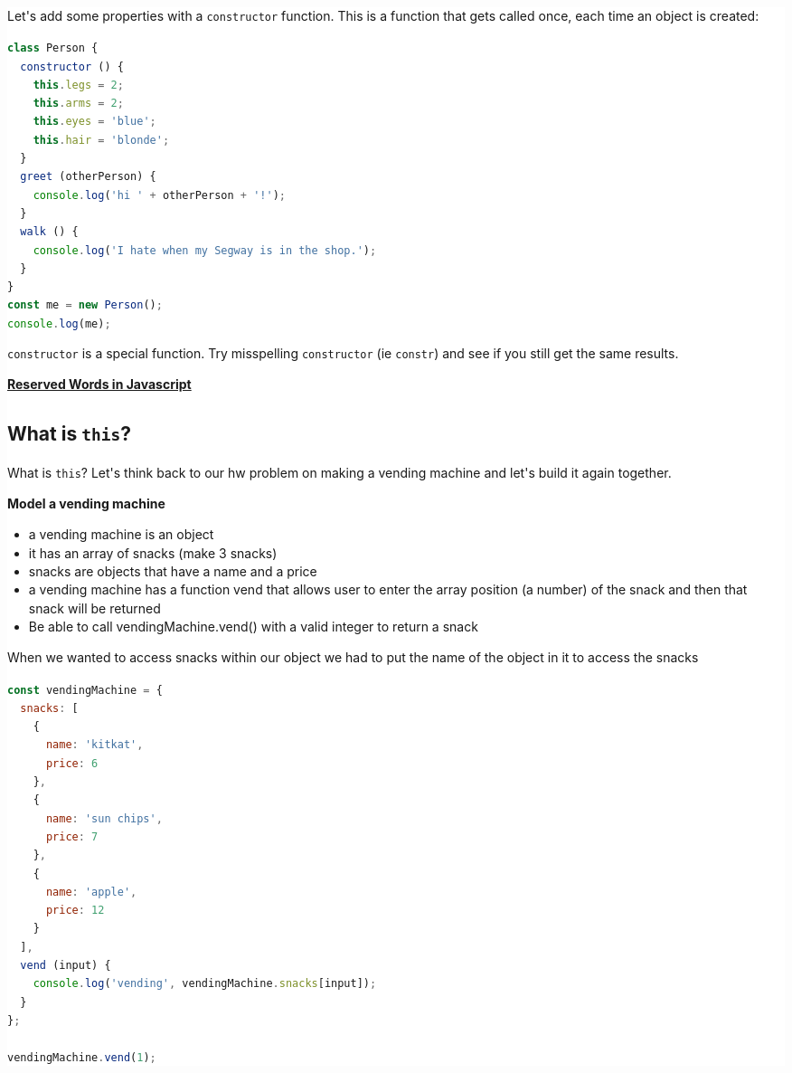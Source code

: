 Let's add some properties with a `constructor` function. This is a function that gets called once, each time an object is created:

```javascript
class Person {
  constructor () {
    this.legs = 2;
    this.arms = 2;
    this.eyes = 'blue';
    this.hair = 'blonde';
  }
  greet (otherPerson) {
    console.log('hi ' + otherPerson + '!');
  }
  walk () {
    console.log('I hate when my Segway is in the shop.');
  }
}
const me = new Person();
console.log(me);
```

`constructor` is a special function. Try misspelling `constructor` \(ie `constr`\) and see if you still get the same results.

[**Reserved Words in Javascript**](http://www.javascripter.net/faq/reserved.htm)

## What is `this`?

What is `this`? Let's think back to our hw problem on making a vending machine and let's build it again together.

**Model a vending machine**

* a vending machine is an object
* it has an array of snacks \(make 3 snacks\)
* snacks are objects that have a name and a price
* a vending machine has a function vend that allows user to enter the array position \(a number\) of the snack and then that snack will be returned
* Be able to call vendingMachine.vend\(\) with a valid integer to return a snack

When we wanted to access snacks within our object we had to put the name of the object in it to access the snacks

```javascript
const vendingMachine = {
  snacks: [
    {
      name: 'kitkat',
      price: 6
    },
    {
      name: 'sun chips',
      price: 7
    },
    {
      name: 'apple',
      price: 12
    }
  ],
  vend (input) {
    console.log('vending', vendingMachine.snacks[input]);
  }
};

vendingMachine.vend(1);
```
